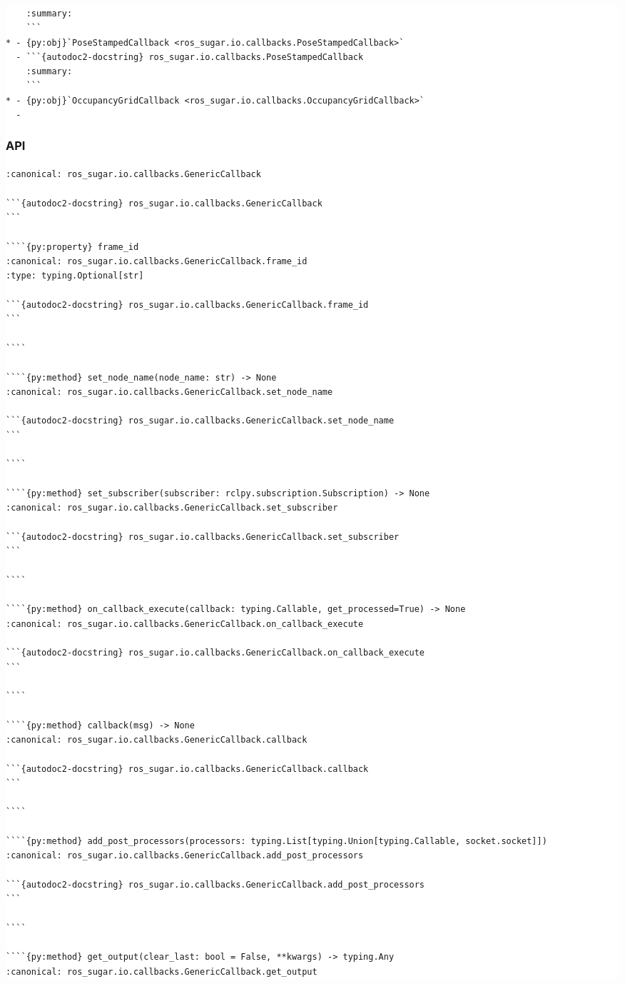 ````{list-table}
    :summary:
    ```
* - {py:obj}`PoseStampedCallback <ros_sugar.io.callbacks.PoseStampedCallback>`
  - ```{autodoc2-docstring} ros_sugar.io.callbacks.PoseStampedCallback
    :summary:
    ```
* - {py:obj}`OccupancyGridCallback <ros_sugar.io.callbacks.OccupancyGridCallback>`
  -
````

### API

`````{py:class} GenericCallback(input_topic, node_name: typing.Optional[str] = None)
:canonical: ros_sugar.io.callbacks.GenericCallback

```{autodoc2-docstring} ros_sugar.io.callbacks.GenericCallback
```

````{py:property} frame_id
:canonical: ros_sugar.io.callbacks.GenericCallback.frame_id
:type: typing.Optional[str]

```{autodoc2-docstring} ros_sugar.io.callbacks.GenericCallback.frame_id
```

````

````{py:method} set_node_name(node_name: str) -> None
:canonical: ros_sugar.io.callbacks.GenericCallback.set_node_name

```{autodoc2-docstring} ros_sugar.io.callbacks.GenericCallback.set_node_name
```

````

````{py:method} set_subscriber(subscriber: rclpy.subscription.Subscription) -> None
:canonical: ros_sugar.io.callbacks.GenericCallback.set_subscriber

```{autodoc2-docstring} ros_sugar.io.callbacks.GenericCallback.set_subscriber
```

````

````{py:method} on_callback_execute(callback: typing.Callable, get_processed=True) -> None
:canonical: ros_sugar.io.callbacks.GenericCallback.on_callback_execute

```{autodoc2-docstring} ros_sugar.io.callbacks.GenericCallback.on_callback_execute
```

````

````{py:method} callback(msg) -> None
:canonical: ros_sugar.io.callbacks.GenericCallback.callback

```{autodoc2-docstring} ros_sugar.io.callbacks.GenericCallback.callback
```

````

````{py:method} add_post_processors(processors: typing.List[typing.Union[typing.Callable, socket.socket]])
:canonical: ros_sugar.io.callbacks.GenericCallback.add_post_processors

```{autodoc2-docstring} ros_sugar.io.callbacks.GenericCallback.add_post_processors
```

````

````{py:method} get_output(clear_last: bool = False, **kwargs) -> typing.Any
:canonical: ros_sugar.io.callbacks.GenericCallback.get_output
`````